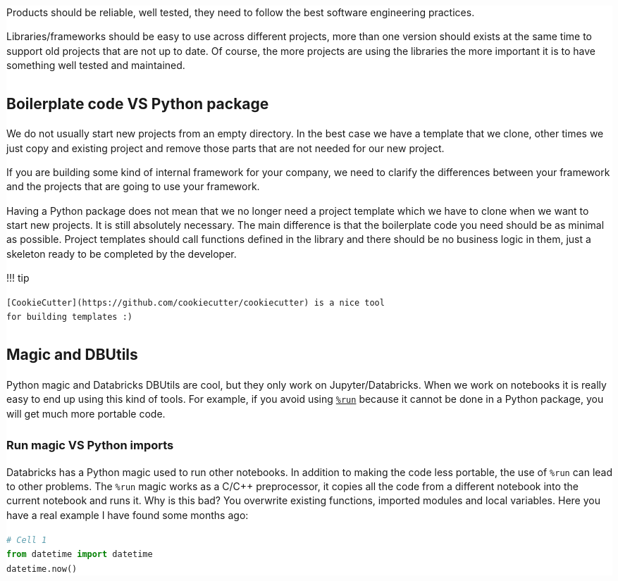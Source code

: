 Products should be reliable, well tested, they need to follow the best software
engineering practices.

Libraries/frameworks should be easy to use across different projects, more than
one version should exists at the same time to support old projects that are not
up to date. Of course, the more projects are using the libraries the more
important it is to have something well tested and maintained.


## Boilerplate code VS Python package

We do not usually start new projects from an empty directory. In the best
case we have a template that we clone, other times we just copy and existing
project and remove those parts that are not needed for our new project.

If you are building some kind of internal framework for your company, we need
to clarify the differences between your framework and the projects that are
going to use your framework.

Having a Python package does not mean that we no longer need a project template
which we have to clone when we want to start new projects. It is still
absolutely necessary. The main difference is that the boilerplate code you need
should be as minimal as possible. Project templates should call functions
defined in the library and there should be no business logic in them, just a
skeleton ready to be completed by the developer.

!!! tip

    [CookieCutter](https://github.com/cookiecutter/cookiecutter) is a nice tool
    for building templates :)


## Magic and DBUtils

Python magic and Databricks DBUtils are cool, but they only work on
Jupyter/Databricks. When we work on notebooks it is really easy to end up using
this kind of tools. For example, if you avoid using
[`%run`](https://docs.databricks.com/notebooks/notebooks-use.html#use-run-to-import-a-notebook)
because it cannot be done in a Python package, you will get much more portable
code.


### Run magic VS Python imports

Databricks has a Python magic used to run other notebooks. In addition to
making the code less portable, the use of `%run` can lead to other problems.
The `%run` magic works as a C/C++ preprocessor, it copies all the code from a
different notebook into the current notebook and runs it. Why is this bad? You
overwrite existing functions, imported modules and local variables. Here you
have a real example I have found some months ago:

```python title="notebook1.py"
# Cell 1
from datetime import datetime
datetime.now()
```
